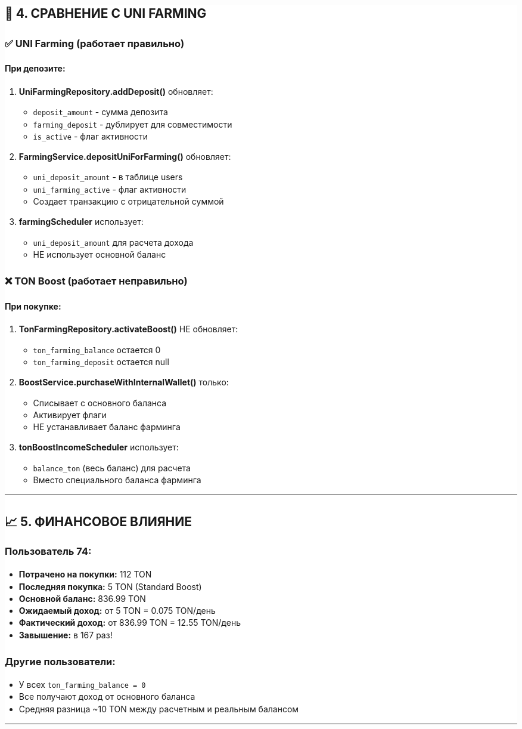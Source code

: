
## 🔄 4. СРАВНЕНИЕ С UNI FARMING

### ✅ UNI Farming (работает правильно)

#### При депозите:
1. **UniFarmingRepository.addDeposit()** обновляет:
   - `deposit_amount` - сумма депозита
   - `farming_deposit` - дублирует для совместимости
   - `is_active` - флаг активности

2. **FarmingService.depositUniForFarming()** обновляет:
   - `uni_deposit_amount` - в таблице users
   - `uni_farming_active` - флаг активности
   - Создает транзакцию с отрицательной суммой

3. **farmingScheduler** использует:
   - `uni_deposit_amount` для расчета дохода
   - НЕ использует основной баланс

### ❌ TON Boost (работает неправильно)

#### При покупке:
1. **TonFarmingRepository.activateBoost()** НЕ обновляет:
   - `ton_farming_balance` остается 0
   - `ton_farming_deposit` остается null

2. **BoostService.purchaseWithInternalWallet()** только:
   - Списывает с основного баланса
   - Активирует флаги
   - НЕ устанавливает баланс фарминга

3. **tonBoostIncomeScheduler** использует:
   - `balance_ton` (весь баланс) для расчета
   - Вместо специального баланса фарминга

---

## 📈 5. ФИНАНСОВОЕ ВЛИЯНИЕ

### Пользователь 74:
- **Потрачено на покупки:** 112 TON
- **Последняя покупка:** 5 TON (Standard Boost)
- **Основной баланс:** 836.99 TON
- **Ожидаемый доход:** от 5 TON = 0.075 TON/день
- **Фактический доход:** от 836.99 TON = 12.55 TON/день
- **Завышение:** в 167 раз!

### Другие пользователи:
- У всех `ton_farming_balance = 0`
- Все получают доход от основного баланса
- Средняя разница ~10 TON между расчетным и реальным балансом

---
